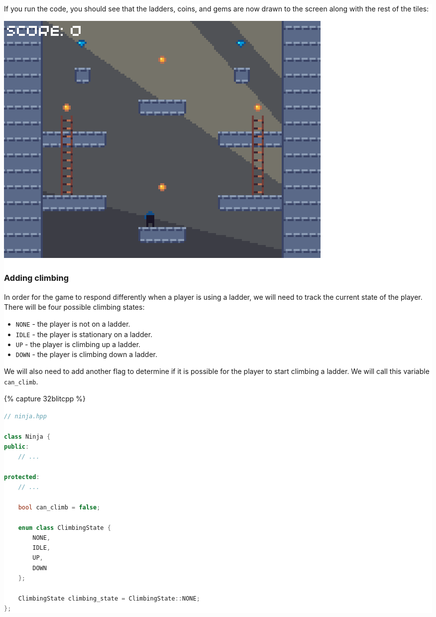 

If you run the code, you should see that the ladders, coins, and gems are now drawn to the screen along with the rest of the tiles: 

![](rendering-extras.png)

### Adding climbing

In order for the game to respond differently when a player is using a ladder, we will need to track the current state of the player. There will be four possible climbing states:

* `NONE` - the player is not on a ladder.
* `IDLE` - the player is stationary on a ladder.
* `UP` - the player is climbing up a ladder.
* `DOWN` - the player is climbing down a ladder.

We will also need to add another flag to determine if it is possible for the player to start climbing a ladder. We will call this variable `can_climb`.

{% capture 32blitcpp %}
```cpp
// ninja.hpp

class Ninja {
public:
    // ...

protected:
    // ...

    bool can_climb = false;
    
    enum class ClimbingState {
        NONE,
        IDLE,
        UP,
        DOWN
    };

    ClimbingState climbing_state = ClimbingState::NONE;
};
```